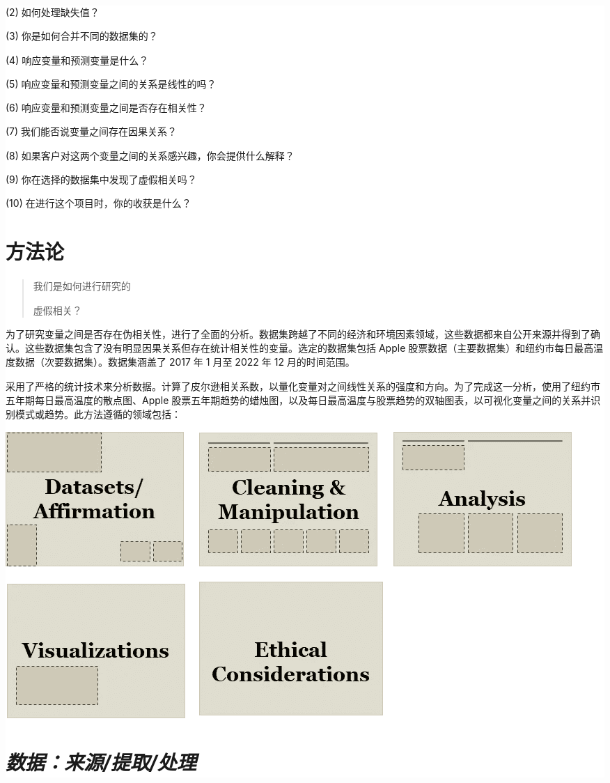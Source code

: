 (2) 如何处理缺失值？

(3) 你是如何合并不同的数据集的？

(4) 响应变量和预测变量是什么？

(5) 响应变量和预测变量之间的关系是线性的吗？

(6) 响应变量和预测变量之间是否存在相关性？

(7) 我们能否说变量之间存在因果关系？

(8) 如果客户对这两个变量之间的关系感兴趣，你会提供什么解释？

(9) 你在选择的数据集中发现了虚假相关吗？

(10) 在进行这个项目时，你的收获是什么？

# 方法论

> 我们是如何进行研究的
> 
> 虚假相关？​

为了研究变量之间是否存在伪相关性，进行了全面的分析。数据集跨越了不同的经济和环境因素领域，这些数据都来自公开来源并得到了确认。这些数据集包含了没有明显因果关系但存在统计相关性的变量。选定的数据集包括 Apple 股票数据（主要数据集）和纽约市每日最高温度数据（次要数据集）。数据集涵盖了 2017 年 1 月至 2022 年 12 月的时间范围。

​采用了严格的统计技术来分析数据。计算了皮尔逊相关系数，以量化变量对之间线性关系的强度和方向。为了完成这一分析，使用了纽约市五年期每日最高温度的散点图、Apple 股票五年期趋势的蜡烛图，以及每日最高温度与股票趋势的双轴图表，以可视化变量之间的关系并识别模式或趋势。此方法遵循的领域包括：

![](img/03b7343e1128b679fd75a327cbb81c9b.png)

# ***数据：来源/提取/处理***
